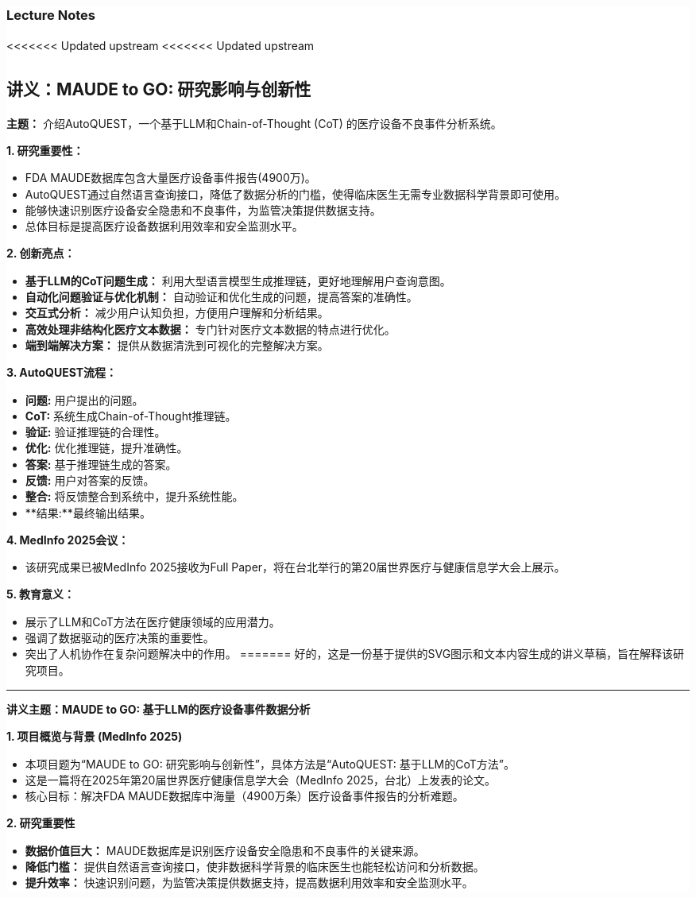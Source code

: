 ### Lecture Notes

<<<<<<< Updated upstream
<<<<<<< Updated upstream
## 讲义：MAUDE to GO: 研究影响与创新性

**主题：** 介绍AutoQUEST，一个基于LLM和Chain-of-Thought (CoT) 的医疗设备不良事件分析系统。

**1. 研究重要性：**

*   FDA MAUDE数据库包含大量医疗设备事件报告(4900万)。
*   AutoQUEST通过自然语言查询接口，降低了数据分析的门槛，使得临床医生无需专业数据科学背景即可使用。
*   能够快速识别医疗设备安全隐患和不良事件，为监管决策提供数据支持。
*   总体目标是提高医疗设备数据利用效率和安全监测水平。

**2. 创新亮点：**

*   **基于LLM的CoT问题生成：** 利用大型语言模型生成推理链，更好地理解用户查询意图。
*   **自动化问题验证与优化机制：** 自动验证和优化生成的问题，提高答案的准确性。
*   **交互式分析：** 减少用户认知负担，方便用户理解和分析结果。
*   **高效处理非结构化医疗文本数据：** 专门针对医疗文本数据的特点进行优化。
*   **端到端解决方案：** 提供从数据清洗到可视化的完整解决方案。

**3. AutoQUEST流程：**

*   **问题:** 用户提出的问题。
*   **CoT:** 系统生成Chain-of-Thought推理链。
*   **验证:** 验证推理链的合理性。
*   **优化:** 优化推理链，提升准确性。
*   **答案:** 基于推理链生成的答案。
*   **反馈:** 用户对答案的反馈。
*   **整合:** 将反馈整合到系统中，提升系统性能。
*   **结果:**最终输出结果。

**4. MedInfo 2025会议：**

*   该研究成果已被MedInfo 2025接收为Full Paper，将在台北举行的第20届世界医疗与健康信息学大会上展示。

**5. 教育意义：**

*   展示了LLM和CoT方法在医疗健康领域的应用潜力。
*   强调了数据驱动的医疗决策的重要性。
*   突出了人机协作在复杂问题解决中的作用。
=======
好的，这是一份基于提供的SVG图示和文本内容生成的讲义草稿，旨在解释该研究项目。

---

**讲义主题：MAUDE to GO: 基于LLM的医疗设备事件数据分析**

**1. 项目概览与背景 (MedInfo 2025)**
*   本项目题为“MAUDE to GO: 研究影响与创新性”，具体方法是“AutoQUEST: 基于LLM的CoT方法”。
*   这是一篇将在2025年第20届世界医疗健康信息学大会（MedInfo 2025，台北）上发表的论文。
*   核心目标：解决FDA MAUDE数据库中海量（4900万条）医疗设备事件报告的分析难题。

**2. 研究重要性**
*   **数据价值巨大：** MAUDE数据库是识别医疗设备安全隐患和不良事件的关键来源。
*   **降低门槛：** 提供自然语言查询接口，使非数据科学背景的临床医生也能轻松访问和分析数据。
*   **提升效率：** 快速识别问题，为监管决策提供数据支持，提高数据利用效率和安全监测水平。
